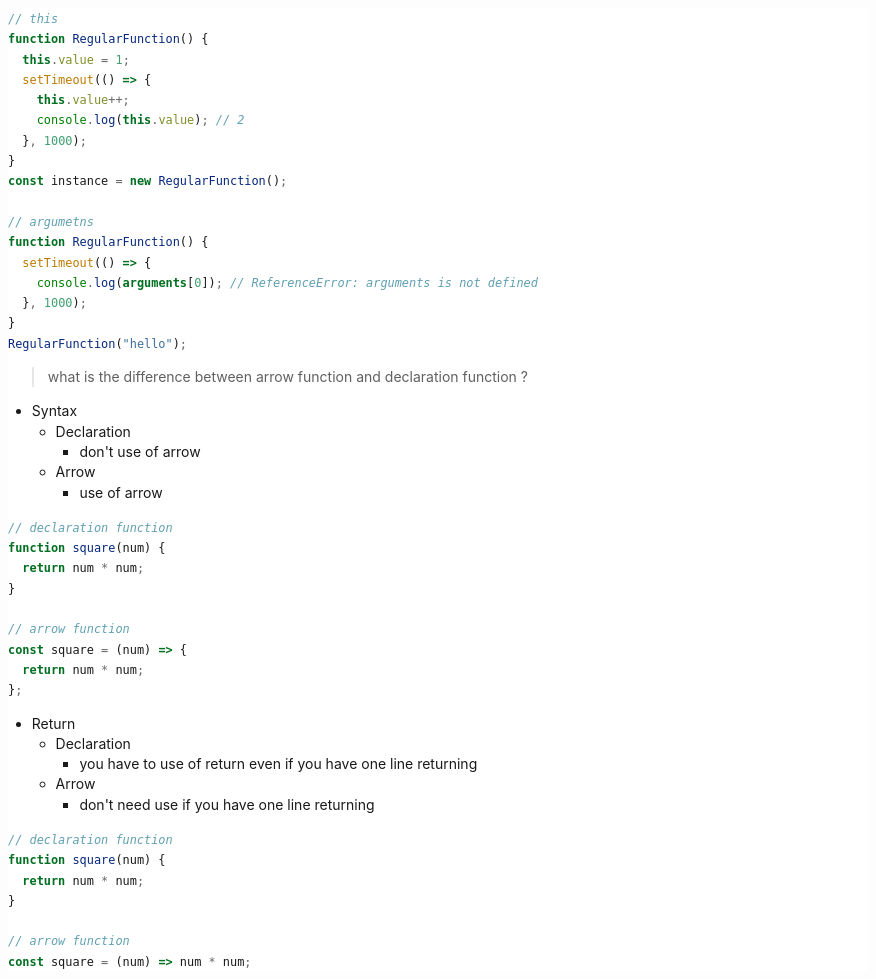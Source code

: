 ```js
// this
function RegularFunction() {
  this.value = 1;
  setTimeout(() => {
    this.value++;
    console.log(this.value); // 2
  }, 1000);
}
const instance = new RegularFunction();

// argumetns
function RegularFunction() {
  setTimeout(() => {
    console.log(arguments[0]); // ReferenceError: arguments is not defined
  }, 1000);
}
RegularFunction("hello");
```

> what is the difference between arrow function and declaration function ?

- Syntax
  - Declaration
    - don't use of arrow
  - Arrow
    - use of arrow

```js
// declaration function
function square(num) {
  return num * num;
}

// arrow function
const square = (num) => {
  return num * num;
};
```

- Return
  - Declaration
    - you have to use of return even if you have one line returning
  - Arrow
    - don't need use if you have one line returning

```js
// declaration function
function square(num) {
  return num * num;
}

// arrow function
const square = (num) => num * num;
```
